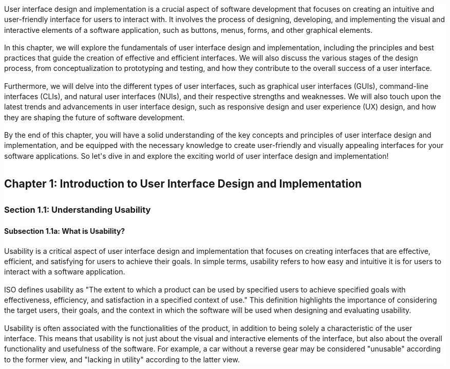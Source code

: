 

User interface design and implementation is a crucial aspect of software development that focuses on creating an intuitive and user-friendly interface for users to interact with. It involves the process of designing, developing, and implementing the visual and interactive elements of a software application, such as buttons, menus, forms, and other graphical elements.



In this chapter, we will explore the fundamentals of user interface design and implementation, including the principles and best practices that guide the creation of effective and efficient interfaces. We will also discuss the various stages of the design process, from conceptualization to prototyping and testing, and how they contribute to the overall success of a user interface.



Furthermore, we will delve into the different types of user interfaces, such as graphical user interfaces (GUIs), command-line interfaces (CLIs), and natural user interfaces (NUIs), and their respective strengths and weaknesses. We will also touch upon the latest trends and advancements in user interface design, such as responsive design and user experience (UX) design, and how they are shaping the future of software development.



By the end of this chapter, you will have a solid understanding of the key concepts and principles of user interface design and implementation, and be equipped with the necessary knowledge to create user-friendly and visually appealing interfaces for your software applications. So let's dive in and explore the exciting world of user interface design and implementation!





## Chapter 1: Introduction to User Interface Design and Implementation



### Section 1.1: Understanding Usability



#### Subsection 1.1a: What is Usability?



Usability is a critical aspect of user interface design and implementation that focuses on creating interfaces that are effective, efficient, and satisfying for users to achieve their goals. In simple terms, usability refers to how easy and intuitive it is for users to interact with a software application.



ISO defines usability as "The extent to which a product can be used by specified users to achieve specified goals with effectiveness, efficiency, and satisfaction in a specified context of use." This definition highlights the importance of considering the target users, their goals, and the context in which the software will be used when designing and evaluating usability.



Usability is often associated with the functionalities of the product, in addition to being solely a characteristic of the user interface. This means that usability is not just about the visual and interactive elements of the interface, but also about the overall functionality and usefulness of the software. For example, a car without a reverse gear may be considered "unusable" according to the former view, and "lacking in utility" according to the latter view.
